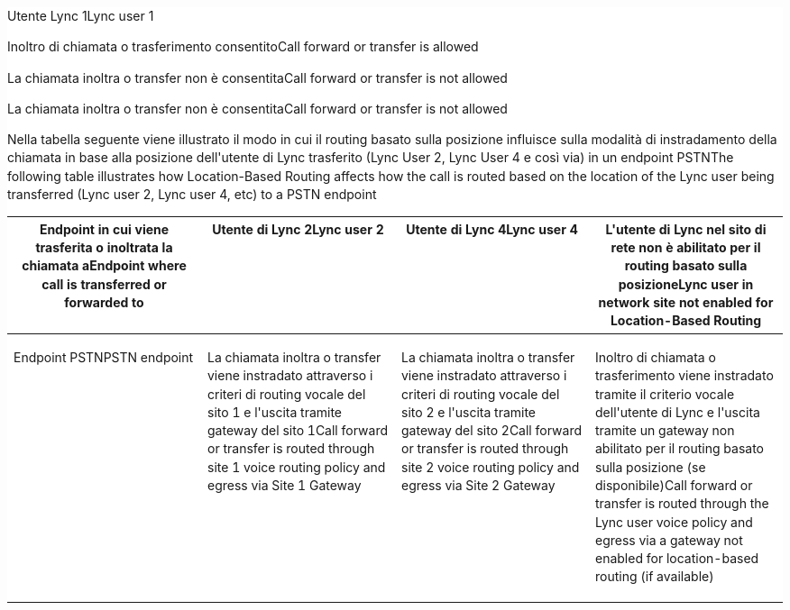 <td><p><span data-ttu-id="a4475-188">Utente Lync 1</span><span class="sxs-lookup"><span data-stu-id="a4475-188">Lync user 1</span></span></p></td>
<td><p><span data-ttu-id="a4475-189">Inoltro di chiamata o trasferimento consentito</span><span class="sxs-lookup"><span data-stu-id="a4475-189">Call forward or transfer is allowed</span></span></p></td>
<td><p><span data-ttu-id="a4475-190">La chiamata inoltra o transfer non è consentita</span><span class="sxs-lookup"><span data-stu-id="a4475-190">Call forward or transfer is not allowed</span></span></p></td>
<td><p><span data-ttu-id="a4475-191">La chiamata inoltra o transfer non è consentita</span><span class="sxs-lookup"><span data-stu-id="a4475-191">Call forward or transfer is not allowed</span></span></p></td>
</tr>
</tbody>
</table>

  
<span data-ttu-id="a4475-192">Nella tabella seguente viene illustrato il modo in cui il routing basato sulla posizione influisce sulla modalità di instradamento della chiamata in base alla posizione dell'utente di Lync trasferito (Lync User 2, Lync User 4 e così via) in un endpoint PSTN</span><span class="sxs-lookup"><span data-stu-id="a4475-192">The following table illustrates how Location-Based Routing affects how the call is routed based on the location of the Lync user being transferred (Lync user 2, Lync user 4, etc) to a PSTN endpoint</span></span>


<table>
<colgroup>
<col style="width: 25%" />
<col style="width: 25%" />
<col style="width: 25%" />
<col style="width: 25%" />
</colgroup>
<thead>
<tr class="header">
<th><span data-ttu-id="a4475-193">Endpoint in cui viene trasferita o inoltrata la chiamata a</span><span class="sxs-lookup"><span data-stu-id="a4475-193">Endpoint where call is transferred or forwarded to</span></span></th>
<th><span data-ttu-id="a4475-194">Utente di Lync 2</span><span class="sxs-lookup"><span data-stu-id="a4475-194">Lync user 2</span></span></th>
<th><span data-ttu-id="a4475-195">Utente di Lync 4</span><span class="sxs-lookup"><span data-stu-id="a4475-195">Lync user 4</span></span></th>
<th><span data-ttu-id="a4475-196">L'utente di Lync nel sito di rete non è abilitato per il routing basato sulla posizione</span><span class="sxs-lookup"><span data-stu-id="a4475-196">Lync user in network site not enabled for Location-Based Routing</span></span></th>
</tr>
</thead>
<tbody>
<tr class="odd">
<td><p><span data-ttu-id="a4475-197">Endpoint PSTN</span><span class="sxs-lookup"><span data-stu-id="a4475-197">PSTN endpoint</span></span></p></td>
<td><p><span data-ttu-id="a4475-198">La chiamata inoltra o transfer viene instradato attraverso i criteri di routing vocale del sito 1 e l'uscita tramite gateway del sito 1</span><span class="sxs-lookup"><span data-stu-id="a4475-198">Call forward or transfer is routed through site 1 voice routing policy and egress via Site 1 Gateway</span></span></p></td>
<td><p><span data-ttu-id="a4475-199">La chiamata inoltra o transfer viene instradato attraverso i criteri di routing vocale del sito 2 e l'uscita tramite gateway del sito 2</span><span class="sxs-lookup"><span data-stu-id="a4475-199">Call forward or transfer is routed through site 2 voice routing policy and egress via Site 2 Gateway</span></span></p></td>
<td><p><span data-ttu-id="a4475-200">Inoltro di chiamata o trasferimento viene instradato tramite il criterio vocale dell'utente di Lync e l'uscita tramite un gateway non abilitato per il routing basato sulla posizione (se disponibile)</span><span class="sxs-lookup"><span data-stu-id="a4475-200">Call forward or transfer is routed through the Lync user voice policy and egress via a gateway not enabled for location-based routing (if available)</span></span></p></td>
</tr>
</tbody>
</table>
